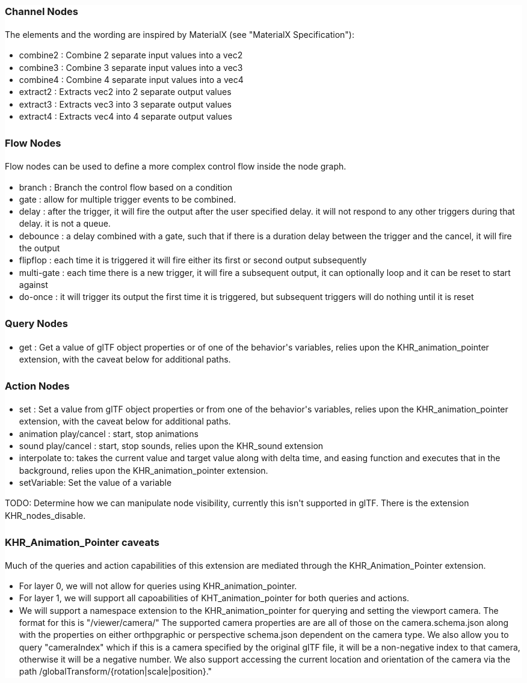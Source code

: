 ### Channel Nodes
The elements and the wording are inspired by MaterialX (see "MaterialX Specification"):  

* combine2 : Combine 2 separate input values into a vec2  
* combine3 : Combine 3 separate input values into a vec3
* combine4 : Combine 4 separate input values into a vec4
* extract2 : Extracts vec2 into 2 separate output values  
* extract3 : Extracts vec3 into 3 separate output values  
* extract4 : Extracts vec4 into 4 separate output values  

### Flow Nodes

Flow nodes can be used to define a more complex control flow inside the node graph. 

* branch : Branch the control flow based on a condition
* gate : allow for multiple trigger events to be combined.
* delay : after the trigger, it will fire the output after the user specified delay.  it will not respond to any other triggers during that delay.   it is not a queue.
* debounce : a delay combined with a gate, such that if there is a duration delay between the trigger and the cancel, it will fire the output
* flipflop : each time it is triggered it will fire either its first or second output subsequently
* multi-gate : each time there is a new trigger, it will fire a subsequent output, it can optionally loop and it can be reset to start against
* do-once : it will trigger its output the first time it is triggered, but subsequent triggers will do nothing until it is reset

### Query Nodes

* get : Get a value of glTF object properties or of one of the behavior's variables, relies upon the KHR_animation_pointer extension, with the caveat below for additional paths.

### Action Nodes

* set : Set a value from glTF object properties or from one of the behavior's variables, relies upon the KHR_animation_pointer extension, with the caveat below for additional paths.
* animation play/cancel : start, stop animations
* sound play/cancel : start, stop sounds, relies upon the KHR_sound extension
* interpolate to: takes the current value and target value along with delta time, and easing function and executes that in the background, relies upon the KHR_animation_pointer extension.
* setVariable: Set the value of a variable

TODO: Determine how we can manipulate node visibility, currently this isn't supported in glTF.  There is the extension KHR_nodes_disable.


### KHR_Animation_Pointer caveats

Much of the queries and action capabilities of this extension are mediated through the KHR_Animation_Pointer extension.
* For layer 0, we will not allow for queries using KHR_animation_pointer.
* For layer 1, we will support all capoabilities of KHT_animation_pointer for both queries and actions.
* We will support a namespace extension to the KHR_animation_pointer for querying and setting the viewport camera.  The format for this is "/viewer/camera/" The supported camera properties are are all of those on the camera.schema.json along with the properties on either orthpgraphic or perspective schema.json dependent on the camera type.  We also allow you to query "cameraIndex" which if this is a camera specified by the original glTF file, it will be a non-negative index to that camera, otherwise it will be a negative number.  We also support accessing the current location and orientation of the camera via the path /globalTransform/{rotation|scale|position}."
